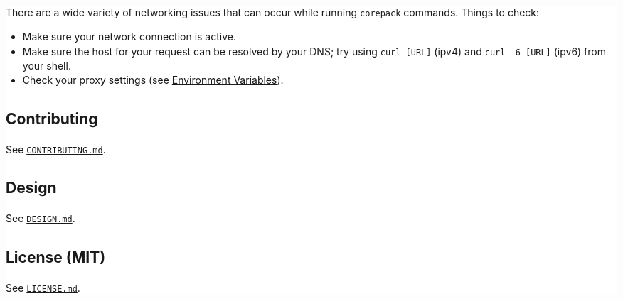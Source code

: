There are a wide variety of networking issues that can occur while running `corepack` commands. Things to check:

- Make sure your network connection is active.
- Make sure the host for your request can be resolved by your DNS; try using
  `curl [URL]` (ipv4) and `curl -6 [URL]` (ipv6) from your shell.
- Check your proxy settings (see [Environment Variables](#environment-variables)).

## Contributing

See [`CONTRIBUTING.md`](./CONTRIBUTING.md).

## Design

See [`DESIGN.md`](/DESIGN.md).

## License (MIT)

See [`LICENSE.md`](./LICENSE.md).
